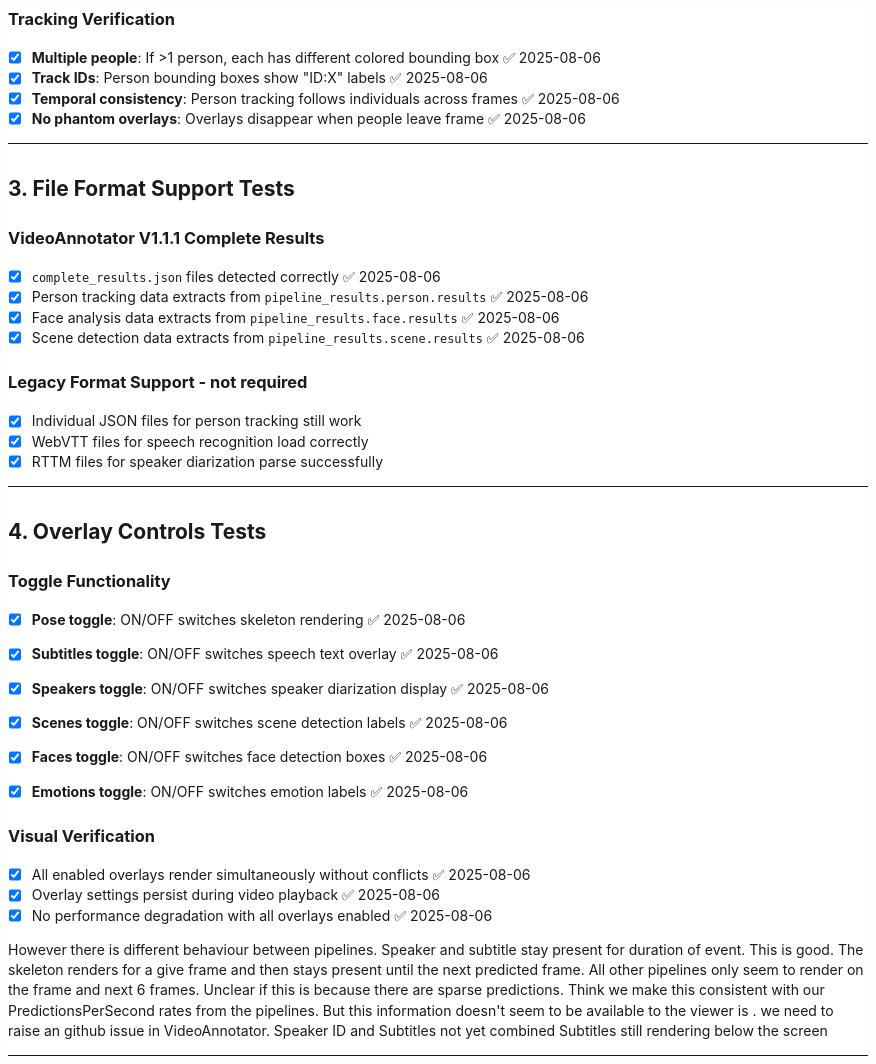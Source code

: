 ### Tracking Verification
- [x] **Multiple people**: If >1 person, each has different colored bounding box ✅ 2025-08-06
- [x] **Track IDs**: Person bounding boxes show "ID:X" labels ✅ 2025-08-06
- [x] **Temporal consistency**: Person tracking follows individuals across frames ✅ 2025-08-06
- [x] **No phantom overlays**: Overlays disappear when people leave frame ✅ 2025-08-06

---

## 3. File Format Support Tests

### VideoAnnotator V1.1.1 Complete Results
- [x] `complete_results.json` files detected correctly ✅ 2025-08-06
- [x] Person tracking data extracts from `pipeline_results.person.results` ✅ 2025-08-06
- [x] Face analysis data extracts from `pipeline_results.face.results` ✅ 2025-08-06
- [x] Scene detection data extracts from `pipeline_results.scene.results` ✅ 2025-08-06

### Legacy Format Support - not required
- [x] Individual JSON files for person tracking still work
- [x] WebVTT files for speech recognition load correctly
- [x] RTTM files for speaker diarization parse successfully

---

## 4. Overlay Controls Tests

### Toggle Functionality
- [x] **Pose toggle**: ON/OFF switches skeleton rendering ✅ 2025-08-06
- [x] **Subtitles toggle**: ON/OFF switches speech text overlay ✅ 2025-08-06
- [x] **Speakers toggle**: ON/OFF switches speaker diarization display ✅ 2025-08-06
- [x] **Scenes toggle**: ON/OFF switches scene detection labels ✅ 2025-08-06
- [x] **Faces toggle**: ON/OFF switches face detection boxes ✅ 2025-08-06
- [x] **Emotions toggle**: ON/OFF switches emotion labels ✅ 2025-08-06


### Visual Verification
- [x] All enabled overlays render simultaneously without conflicts ✅ 2025-08-06
- [x] Overlay settings persist during video playback ✅ 2025-08-06
- [x] No performance degradation with all overlays enabled ✅ 2025-08-06

However there is different behaviour between pipelines.  Speaker and subtitle stay present for duration of event. This is good. The skeleton renders for a give frame and then stays present until the next predicted frame. 
All other pipelines only seem to render on the frame and next 6 frames. Unclear if this is because there are sparse predictions.  Think we make this consistent with our PredictionsPerSecond rates from the pipelines. But this information doesn't seem to be available to the viewer is . we need to raise an github issue in VideoAnnotator. 
Speaker ID and Subtitles not yet combined
Subtitles still rendering below the screen

---
